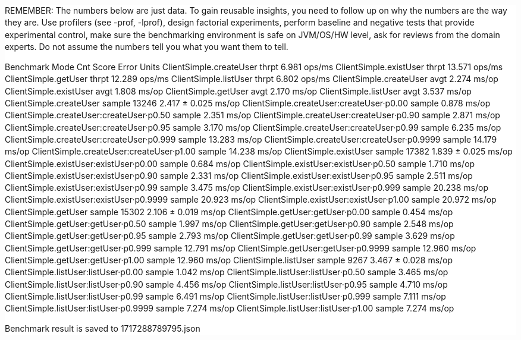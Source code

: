 REMEMBER: The numbers below are just data. To gain reusable insights, you need to follow up on
why the numbers are the way they are. Use profilers (see -prof, -lprof), design factorial
experiments, perform baseline and negative tests that provide experimental control, make sure
the benchmarking environment is safe on JVM/OS/HW level, ask for reviews from the domain experts.
Do not assume the numbers tell you what you want them to tell.

Benchmark                                     Mode    Cnt   Score   Error   Units
ClientSimple.createUser                      thrpt          6.981          ops/ms
ClientSimple.existUser                       thrpt         13.571          ops/ms
ClientSimple.getUser                         thrpt         12.289          ops/ms
ClientSimple.listUser                        thrpt          6.802          ops/ms
ClientSimple.createUser                       avgt          2.274           ms/op
ClientSimple.existUser                        avgt          1.808           ms/op
ClientSimple.getUser                          avgt          2.170           ms/op
ClientSimple.listUser                         avgt          3.537           ms/op
ClientSimple.createUser                     sample  13246   2.417 ± 0.025   ms/op
ClientSimple.createUser:createUser·p0.00    sample          0.878           ms/op
ClientSimple.createUser:createUser·p0.50    sample          2.351           ms/op
ClientSimple.createUser:createUser·p0.90    sample          2.871           ms/op
ClientSimple.createUser:createUser·p0.95    sample          3.170           ms/op
ClientSimple.createUser:createUser·p0.99    sample          6.235           ms/op
ClientSimple.createUser:createUser·p0.999   sample         13.283           ms/op
ClientSimple.createUser:createUser·p0.9999  sample         14.179           ms/op
ClientSimple.createUser:createUser·p1.00    sample         14.238           ms/op
ClientSimple.existUser                      sample  17382   1.839 ± 0.025   ms/op
ClientSimple.existUser:existUser·p0.00      sample          0.684           ms/op
ClientSimple.existUser:existUser·p0.50      sample          1.710           ms/op
ClientSimple.existUser:existUser·p0.90      sample          2.331           ms/op
ClientSimple.existUser:existUser·p0.95      sample          2.511           ms/op
ClientSimple.existUser:existUser·p0.99      sample          3.475           ms/op
ClientSimple.existUser:existUser·p0.999     sample         20.238           ms/op
ClientSimple.existUser:existUser·p0.9999    sample         20.923           ms/op
ClientSimple.existUser:existUser·p1.00      sample         20.972           ms/op
ClientSimple.getUser                        sample  15302   2.106 ± 0.019   ms/op
ClientSimple.getUser:getUser·p0.00          sample          0.454           ms/op
ClientSimple.getUser:getUser·p0.50          sample          1.997           ms/op
ClientSimple.getUser:getUser·p0.90          sample          2.548           ms/op
ClientSimple.getUser:getUser·p0.95          sample          2.793           ms/op
ClientSimple.getUser:getUser·p0.99          sample          3.629           ms/op
ClientSimple.getUser:getUser·p0.999         sample         12.791           ms/op
ClientSimple.getUser:getUser·p0.9999        sample         12.960           ms/op
ClientSimple.getUser:getUser·p1.00          sample         12.960           ms/op
ClientSimple.listUser                       sample   9267   3.467 ± 0.028   ms/op
ClientSimple.listUser:listUser·p0.00        sample          1.042           ms/op
ClientSimple.listUser:listUser·p0.50        sample          3.465           ms/op
ClientSimple.listUser:listUser·p0.90        sample          4.456           ms/op
ClientSimple.listUser:listUser·p0.95        sample          4.710           ms/op
ClientSimple.listUser:listUser·p0.99        sample          6.491           ms/op
ClientSimple.listUser:listUser·p0.999       sample          7.111           ms/op
ClientSimple.listUser:listUser·p0.9999      sample          7.274           ms/op
ClientSimple.listUser:listUser·p1.00        sample          7.274           ms/op

Benchmark result is saved to 1717288789795.json
